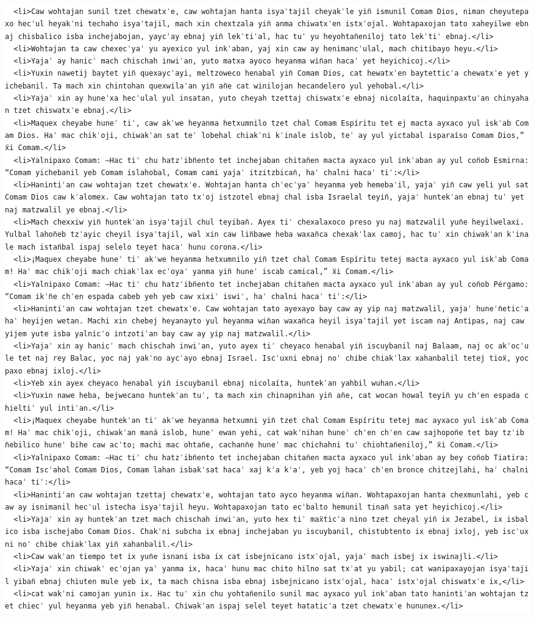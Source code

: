       <li>Caw wohtajan sunil tzet chewatxˈe, caw wohtajan hanta isyaˈtajil cheyakˈle yin̈ ismunil Comam Dios, niman cheyutepaxo hecˈul heyakˈni techaho isyaˈtajil, mach xin chextzala yin̈ anma chiwatxˈen istxˈojal. Wohtapaxojan tato xaheyilwe ebnaj chisbalico isba inchejabojan, yaycˈay ebnaj yin̈ lekˈtiˈal, hac tuˈ yu heyohtan̈eniloj tato lekˈtiˈ ebnaj.</li>
      <li>Wohtajan ta caw chexecˈyaˈ yu ayexico yul inkˈaban, yaj xin caw ay henimancˈulal, mach chitibayo heyu.</li>
      <li>Yajaˈ ay hanicˈ mach chischah inwiˈan, yuto matxa ayoco heyanma win̈an hacaˈ yet heyichicoj.</li>
      <li>Yuxin nawetij baytet yin̈ quexaycˈayi, meltzoweco henabal yin̈ Comam Dios, cat hewatxˈen baytetticˈa chewatxˈe yet yichebanil. Ta mach xin chintohan quexwilaˈan yin̈ an̈e cat winilojan hecandelero yul yehobal.</li>
      <li>Yajaˈ xin ay huneˈxa hecˈulal yul insatan, yuto cheyah tzettaj chiswatxˈe ebnaj nicolaíta, haquinpaxtuˈan chinyahan tzet chiswatxˈe ebnaj.</li>
      <li>Maquex cheyabe huneˈ tiˈ, caw akˈwe heyanma hetxumnilo tzet chal Comam Espíritu tet ej macta ayxaco yul iskˈab Comam Dios. Haˈ mac chikˈoji, chiwakˈan sat teˈ lobehal chiakˈni kˈinale islob, teˈ ay yul yictabal isparaíso Comam Dios,” ẍi Comam.</li>
      <li>Yalnipaxo Comam: ―Hac tiˈ chu hatzˈibn̈ento tet inchejaban chitan̈en macta ayxaco yul inkˈaban ay yul con̈ob Esmirna: “Comam yichebanil yeb Comam islahobal, Comam cami yajaˈ itzitzbican̈, haˈ chalni hacaˈ tiˈ:</li>
      <li>Hanintiˈan caw wohtajan tzet chewatxˈe. Wohtajan hanta chˈecˈyaˈ heyanma yeb hemebaˈil, yajaˈ yin̈ caw yeli yul sat Comam Dios caw kˈalomex. Caw wohtajan tato txˈoj istzotel ebnaj chal isba Israelal teyin̈, yajaˈ huntekˈan ebnaj tuˈ yet naj matzwalil ye ebnaj.</li>
      <li>Mach chexxiw yin̈ huntekˈan isyaˈtajil chul teyiban̈. Ayex tiˈ chexalaxoco preso yu naj matzwalil yun̈e heyilwelaxi. Yulbal lahon̈eb tzˈayic cheyil isyaˈtajil, wal xin caw lin̈bawe heba waxan̈ca chexakˈlax camoj, hac tuˈ xin chiwakˈan kˈinale mach istan̈bal ispaj selelo teyet hacaˈ hunu corona.</li>
      <li>¡Maquex cheyabe huneˈ tiˈ akˈwe heyanma hetxumnilo yin̈ tzet chal Comam Espíritu tetej macta ayxaco yul iskˈab Comam! Haˈ mac chikˈoji mach chiakˈlax ecˈoyaˈ yanma yin̈ huneˈ iscab camical,” ẍi Comam.</li>
      <li>Yalnipaxo Comam: ―Hac tiˈ chu hatzˈibn̈ento tet inchejaban chitan̈en macta ayxaco yul inkˈaban ay yul con̈ob Pérgamo: “Comam ikˈn̈e chˈen espada cabeb yeh yeb caw xixiˈ iswiˈ, haˈ chalni hacaˈ tiˈ:</li>
      <li>Hanintiˈan caw wohtajan tzet chewatxˈe. Caw wohtajan tato ayexayo bay caw ay yip naj matzwalil, yajaˈ huneˈn̈eticˈa haˈ heyijen wetan. Machi xin chebej heyanayto yul heyanma win̈an waxan̈ca heyil isyaˈtajil yet iscam naj Antipas, naj caw yijem yute isba yalnicˈo intzotiˈan bay caw ay yip naj matzwalil.</li>
      <li>Yajaˈ xin ay hanicˈ mach chischah inwiˈan, yuto ayex tiˈ cheyaco henabal yin̈ iscuybanil naj Balaam, naj oc akˈocˈule tet naj rey Balac, yoc naj yakˈno aycˈayo ebnaj Israel. Iscˈuxni ebnaj noˈ chibe chiakˈlax xahanbalil tetej tioẍ, yocpaxo ebnaj ixloj.</li>
      <li>Yeb xin ayex cheyaco henabal yin̈ iscuybanil ebnaj nicolaíta, huntekˈan yahbil wuhan.</li>
      <li>Yuxin nawe heba, bejwecano huntekˈan tuˈ, ta mach xin chinapnihan yin̈ an̈e, cat wocan howal teyin̈ yu chˈen espada chieltiˈ yul intiˈan.</li>
      <li>¡Maquex cheyabe huntekˈan tiˈ akˈwe heyanma hetxumni yin̈ tzet chal Comam Espíritu tetej mac ayxaco yul iskˈab Comam! Haˈ mac chikˈoji, chiwakˈan maná islob, huneˈ ewan yehi, cat wakˈnihan huneˈ chˈen chˈen caw sajhopon̈e tet bay tzˈibn̈ebilico huneˈ bihe caw acˈto; machi mac ohtan̈e, cachann̈e huneˈ mac chichahni tuˈ chiohtan̈eniloj,” ẍi Comam.</li>
      <li>Yalnipaxo Comam: ―Hac tiˈ chu hatzˈibn̈ento tet inchejaban chitan̈en macta ayxaco yul inkˈaban ay bey con̈ob Tiatira: “Comam Iscˈahol Comam Dios, Comam lahan isbakˈsat hacaˈ xaj kˈa kˈaˈ, yeb yoj hacaˈ chˈen bronce chitzejlahi, haˈ chalni hacaˈ tiˈ:</li>
      <li>Hanintiˈan caw wohtajan tzettaj chewatxˈe, wohtajan tato ayco heyanma win̈an. Wohtapaxojan hanta chexmunlahi, yeb caw ay isnimanil hecˈul istecha isyaˈtajil heyu. Wohtapaxojan tato ecˈbalto hemunil tinan̈ sata yet heyichicoj.</li>
      <li>Yajaˈ xin ay huntekˈan tzet mach chischah inwiˈan, yuto hex tiˈ maẍticˈa nino tzet cheyal yin̈ ix Jezabel, ix isbalico isba ischejabo Comam Dios. Chakˈni subcha ix ebnaj inchejaban yu iscuybanil, chistubtento ix ebnaj ixloj, yeb iscˈuxni noˈ chibe chiakˈlax yin̈ xahanbalil.</li>
      <li>Caw wakˈan tiempo tet ix yun̈e isnani isba ix cat isbejnicano istxˈojal, yajaˈ mach isbej ix iswinajli.</li>
      <li>Yajaˈ xin chiwakˈ ecˈojan yaˈ yanma ix, hacaˈ hunu mac chito hilno sat txˈat yu yabil; cat wanipaxayojan isyaˈtajil yiban̈ ebnaj chiuten mule yeb ix, ta mach chisna isba ebnaj isbejnicano istxˈojal, hacaˈ istxˈojal chiswatxˈe ix,</li>
      <li>cat wakˈni camojan yunin ix. Hac tuˈ xin chu yohtan̈enilo sunil mac ayxaco yul inkˈaban tato hanintiˈan wohtajan tzet chiecˈ yul heyanma yeb yin̈ henabal. Chiwakˈan ispaj selel teyet hataticˈa tzet chewatxˈe hununex.</li>